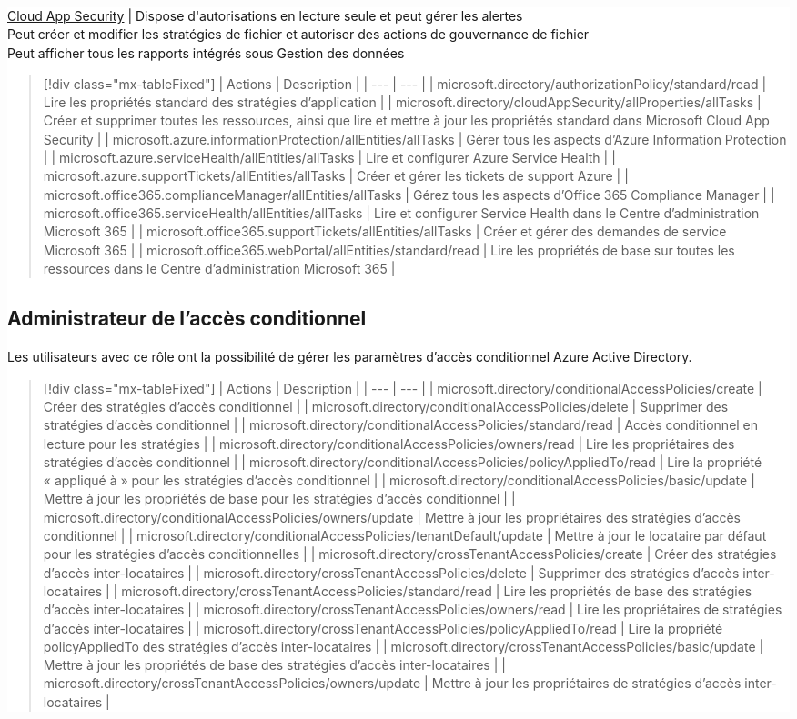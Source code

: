[Cloud App Security](/cloud-app-security/manage-admins) | Dispose d'autorisations en lecture seule et peut gérer les alertes<br>Peut créer et modifier les stratégies de fichier et autoriser des actions de gouvernance de fichier<br>Peut afficher tous les rapports intégrés sous Gestion des données

> [!div class="mx-tableFixed"]
> | Actions | Description |
> | --- | --- |
> | microsoft.directory/authorizationPolicy/standard/read | Lire les propriétés standard des stratégies d’application |
> | microsoft.directory/cloudAppSecurity/allProperties/allTasks | Créer et supprimer toutes les ressources, ainsi que lire et mettre à jour les propriétés standard dans Microsoft Cloud App Security |
> | microsoft.azure.informationProtection/allEntities/allTasks | Gérer tous les aspects d’Azure Information Protection |
> | microsoft.azure.serviceHealth/allEntities/allTasks | Lire et configurer Azure Service Health |
> | microsoft.azure.supportTickets/allEntities/allTasks | Créer et gérer les tickets de support Azure |
> | microsoft.office365.complianceManager/allEntities/allTasks | Gérez tous les aspects d’Office 365 Compliance Manager |
> | microsoft.office365.serviceHealth/allEntities/allTasks | Lire et configurer Service Health dans le Centre d’administration Microsoft 365 |
> | microsoft.office365.supportTickets/allEntities/allTasks | Créer et gérer des demandes de service Microsoft 365 |
> | microsoft.office365.webPortal/allEntities/standard/read | Lire les propriétés de base sur toutes les ressources dans le Centre d’administration Microsoft 365 |

## <a name="conditional-access-administrator"></a>Administrateur de l’accès conditionnel

Les utilisateurs avec ce rôle ont la possibilité de gérer les paramètres d’accès conditionnel Azure Active Directory.

> [!div class="mx-tableFixed"]
> | Actions | Description |
> | --- | --- |
> | microsoft.directory/conditionalAccessPolicies/create | Créer des stratégies d’accès conditionnel |
> | microsoft.directory/conditionalAccessPolicies/delete | Supprimer des stratégies d’accès conditionnel |
> | microsoft.directory/conditionalAccessPolicies/standard/read | Accès conditionnel en lecture pour les stratégies |
> | microsoft.directory/conditionalAccessPolicies/owners/read | Lire les propriétaires des stratégies d’accès conditionnel |
> | microsoft.directory/conditionalAccessPolicies/policyAppliedTo/read | Lire la propriété « appliqué à » pour les stratégies d’accès conditionnel |
> | microsoft.directory/conditionalAccessPolicies/basic/update | Mettre à jour les propriétés de base pour les stratégies d’accès conditionnel |
> | microsoft.directory/conditionalAccessPolicies/owners/update | Mettre à jour les propriétaires des stratégies d’accès conditionnel |
> | microsoft.directory/conditionalAccessPolicies/tenantDefault/update | Mettre à jour le locataire par défaut pour les stratégies d’accès conditionnelles |
> | microsoft.directory/crossTenantAccessPolicies/create | Créer des stratégies d’accès inter-locataires |
> | microsoft.directory/crossTenantAccessPolicies/delete | Supprimer des stratégies d’accès inter-locataires |
> | microsoft.directory/crossTenantAccessPolicies/standard/read | Lire les propriétés de base des stratégies d’accès inter-locataires |
> | microsoft.directory/crossTenantAccessPolicies/owners/read | Lire les propriétaires de stratégies d’accès inter-locataires |
> | microsoft.directory/crossTenantAccessPolicies/policyAppliedTo/read | Lire la propriété policyAppliedTo des stratégies d’accès inter-locataires |
> | microsoft.directory/crossTenantAccessPolicies/basic/update | Mettre à jour les propriétés de base des stratégies d’accès inter-locataires |
> | microsoft.directory/crossTenantAccessPolicies/owners/update | Mettre à jour les propriétaires de stratégies d’accès inter-locataires |